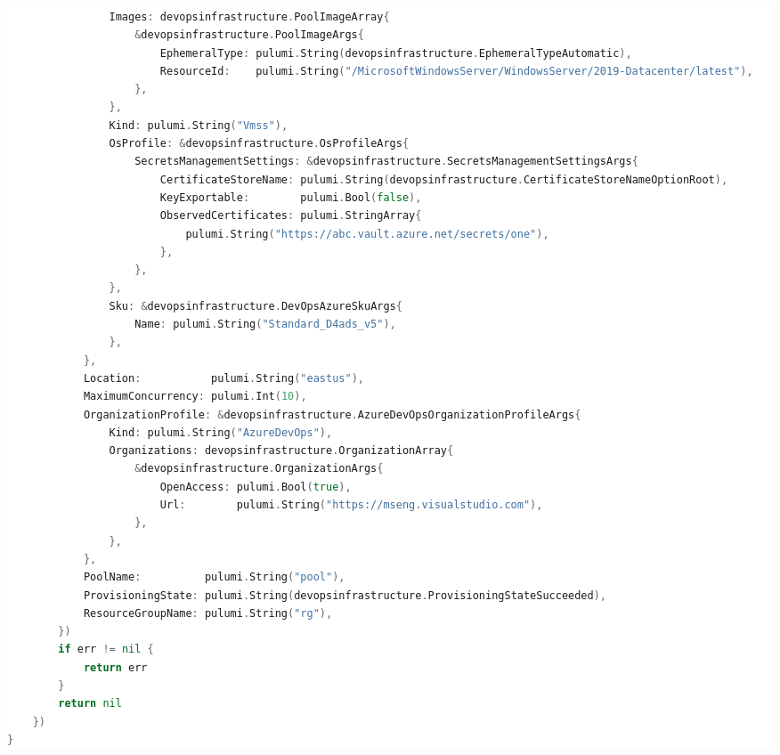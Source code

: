```go
				Images: devopsinfrastructure.PoolImageArray{
					&devopsinfrastructure.PoolImageArgs{
						EphemeralType: pulumi.String(devopsinfrastructure.EphemeralTypeAutomatic),
						ResourceId:    pulumi.String("/MicrosoftWindowsServer/WindowsServer/2019-Datacenter/latest"),
					},
				},
				Kind: pulumi.String("Vmss"),
				OsProfile: &devopsinfrastructure.OsProfileArgs{
					SecretsManagementSettings: &devopsinfrastructure.SecretsManagementSettingsArgs{
						CertificateStoreName: pulumi.String(devopsinfrastructure.CertificateStoreNameOptionRoot),
						KeyExportable:        pulumi.Bool(false),
						ObservedCertificates: pulumi.StringArray{
							pulumi.String("https://abc.vault.azure.net/secrets/one"),
						},
					},
				},
				Sku: &devopsinfrastructure.DevOpsAzureSkuArgs{
					Name: pulumi.String("Standard_D4ads_v5"),
				},
			},
			Location:           pulumi.String("eastus"),
			MaximumConcurrency: pulumi.Int(10),
			OrganizationProfile: &devopsinfrastructure.AzureDevOpsOrganizationProfileArgs{
				Kind: pulumi.String("AzureDevOps"),
				Organizations: devopsinfrastructure.OrganizationArray{
					&devopsinfrastructure.OrganizationArgs{
						OpenAccess: pulumi.Bool(true),
						Url:        pulumi.String("https://mseng.visualstudio.com"),
					},
				},
			},
			PoolName:          pulumi.String("pool"),
			ProvisioningState: pulumi.String(devopsinfrastructure.ProvisioningStateSucceeded),
			ResourceGroupName: pulumi.String("rg"),
		})
		if err != nil {
			return err
		}
		return nil
	})
}

```


</pulumi-choosable>
</div>


<div>
<pulumi-choosable type="language" values="java">
